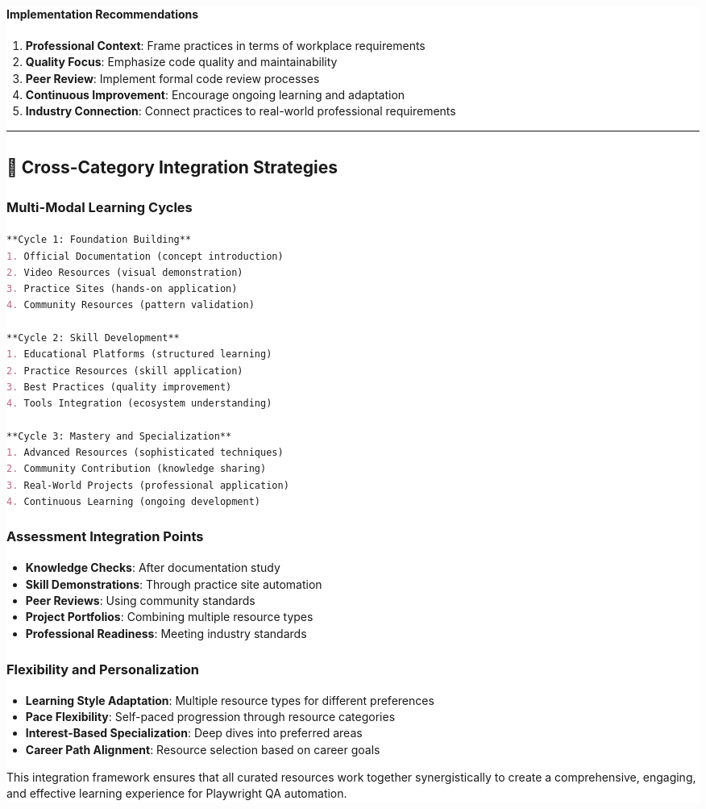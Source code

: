 #### Implementation Recommendations
1. **Professional Context**: Frame practices in terms of workplace requirements
2. **Quality Focus**: Emphasize code quality and maintainability
3. **Peer Review**: Implement formal code review processes
4. **Continuous Improvement**: Encourage ongoing learning and adaptation
5. **Industry Connection**: Connect practices to real-world professional requirements

---

## 🔄 Cross-Category Integration Strategies

### Multi-Modal Learning Cycles
```markdown
**Cycle 1: Foundation Building**
1. Official Documentation (concept introduction)
2. Video Resources (visual demonstration)
3. Practice Sites (hands-on application)
4. Community Resources (pattern validation)

**Cycle 2: Skill Development**
1. Educational Platforms (structured learning)
2. Practice Resources (skill application)
3. Best Practices (quality improvement)
4. Tools Integration (ecosystem understanding)

**Cycle 3: Mastery and Specialization**
1. Advanced Resources (sophisticated techniques)
2. Community Contribution (knowledge sharing)
3. Real-World Projects (professional application)
4. Continuous Learning (ongoing development)
```

### Assessment Integration Points
- **Knowledge Checks**: After documentation study
- **Skill Demonstrations**: Through practice site automation
- **Peer Reviews**: Using community standards
- **Project Portfolios**: Combining multiple resource types
- **Professional Readiness**: Meeting industry standards

### Flexibility and Personalization
- **Learning Style Adaptation**: Multiple resource types for different preferences
- **Pace Flexibility**: Self-paced progression through resource categories
- **Interest-Based Specialization**: Deep dives into preferred areas
- **Career Path Alignment**: Resource selection based on career goals

This integration framework ensures that all curated resources work together synergistically to create a comprehensive, engaging, and effective learning experience for Playwright QA automation.